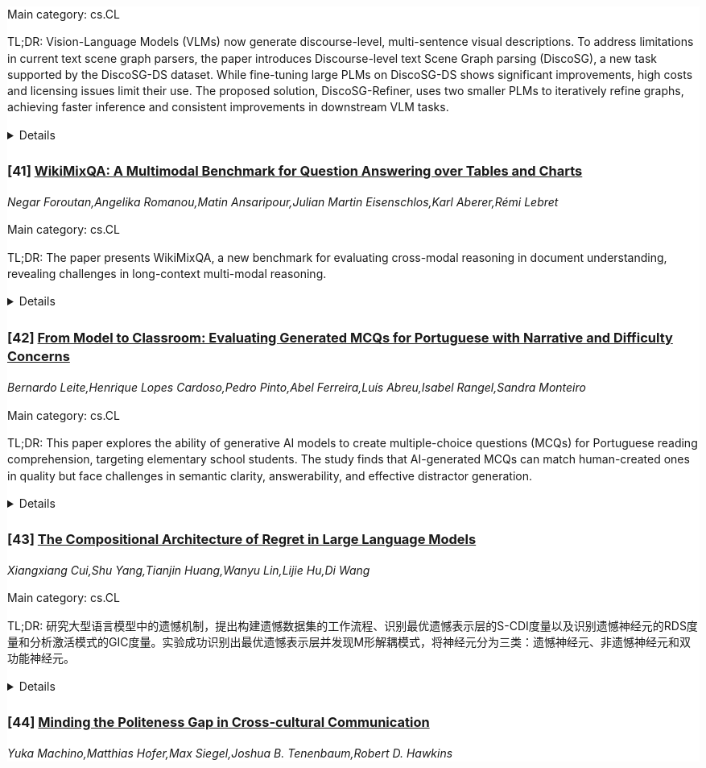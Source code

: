 Main category: cs.CL

TL;DR: Vision-Language Models (VLMs) now generate discourse-level, multi-sentence visual descriptions. To address limitations in current text scene graph parsers, the paper introduces Discourse-level text Scene Graph parsing (DiscoSG), a new task supported by the DiscoSG-DS dataset. While fine-tuning large PLMs on DiscoSG-DS shows significant improvements, high costs and licensing issues limit their use. The proposed solution, DiscoSG-Refiner, uses two smaller PLMs to iteratively refine graphs, achieving faster inference and consistent improvements in downstream VLM tasks.


<details><summary>Details</summary></details>


### [41] [WikiMixQA: A Multimodal Benchmark for Question Answering over Tables and Charts](https://arxiv.org/abs/2506.15594)
*Negar Foroutan,Angelika Romanou,Matin Ansaripour,Julian Martin Eisenschlos,Karl Aberer,Rémi Lebret*

Main category: cs.CL

TL;DR: The paper presents WikiMixQA, a new benchmark for evaluating cross-modal reasoning in document understanding, revealing challenges in long-context multi-modal reasoning.


<details><summary>Details</summary></details>


### [42] [From Model to Classroom: Evaluating Generated MCQs for Portuguese with Narrative and Difficulty Concerns](https://arxiv.org/abs/2506.15598)
*Bernardo Leite,Henrique Lopes Cardoso,Pedro Pinto,Abel Ferreira,Luís Abreu,Isabel Rangel,Sandra Monteiro*

Main category: cs.CL

TL;DR: This paper explores the ability of generative AI models to create multiple-choice questions (MCQs) for Portuguese reading comprehension, targeting elementary school students. The study finds that AI-generated MCQs can match human-created ones in quality but face challenges in semantic clarity, answerability, and effective distractor generation.


<details><summary>Details</summary></details>


### [43] [The Compositional Architecture of Regret in Large Language Models](https://arxiv.org/abs/2506.15617)
*Xiangxiang Cui,Shu Yang,Tianjin Huang,Wanyu Lin,Lijie Hu,Di Wang*

Main category: cs.CL

TL;DR: 研究大型语言模型中的遗憾机制，提出构建遗憾数据集的工作流程、识别最优遗憾表示层的S-CDI度量以及识别遗憾神经元的RDS度量和分析激活模式的GIC度量。实验成功识别出最优遗憾表示层并发现M形解耦模式，将神经元分为三类：遗憾神经元、非遗憾神经元和双功能神经元。


<details><summary>Details</summary></details>


### [44] [Minding the Politeness Gap in Cross-cultural Communication](https://arxiv.org/abs/2506.15623)
*Yuka Machino,Matthias Hofer,Max Siegel,Joshua B. Tenenbaum,Robert D. Hawkins*
